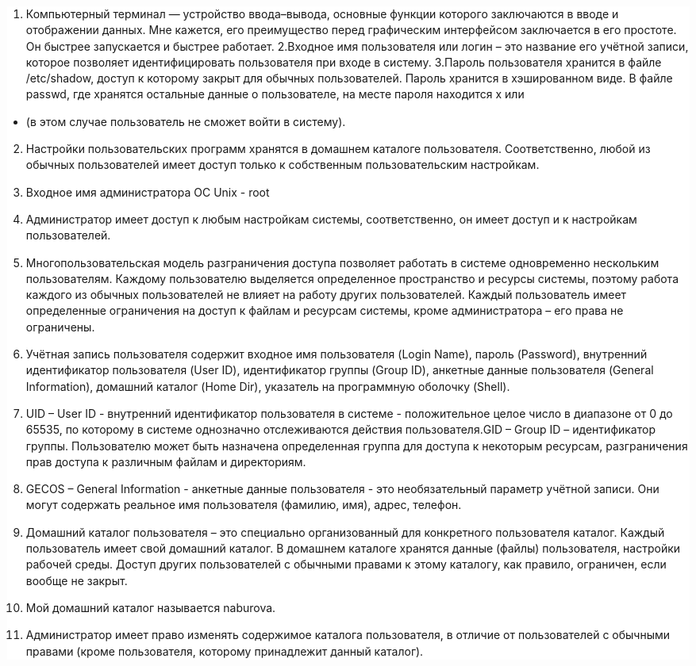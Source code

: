 1. Компьютерный терминал — устройство ввода–вывода, основные функции
которого заключаются в вводе и отображении данных. Мне кажется, его
преимущество перед графическим интерфейсом заключается в его простоте.
Он быстрее запускается и быстрее работает. 2.Входное имя пользователя или
логин – это название его учётной записи, которое позволяет
идентифицировать пользователя при входе в систему. 3.Пароль пользователя
хранится в файле /etc/shadow, доступ к которому закрыт для обычных
пользователей. Пароль хранится в хэшированном виде. В файле passwd, где
хранятся остальные данные о пользователе, на месте пароля находится x или
* (в этом случае пользователь не сможет войти в систему).

2. Настройки пользовательских программ хранятся в домашнем каталоге
пользователя. Соответственно, любой из обычных пользователей имеет
доступ только к собственным пользовательским настройкам.

3. Входное имя администратора ОС Unix - root

4. Администратор имеет доступ к любым настройкам системы, соответственно,
он имеет доступ и к настройкам пользователей.

5. Многопользовательская модель разграничения доступа позволяет работать в
системе одновременно нескольким пользователям. Каждому пользователю
выделяется определенное пространство и ресурсы системы, поэтому работа
каждого из обычных пользователей не влияет на работу других
пользователей. Каждый пользователь имеет определенные ограничения на
доступ к файлам и ресурсам системы, кроме администратора – его права не
ограничены.

6. Учётная запись пользователя содержит входное имя пользователя (Login
Name), пароль (Password), внутренний идентификатор пользователя (User ID),
идентификатор группы (Group ID), анкетные данные пользователя (General
Information), домашний каталог (Home Dir), указатель на программную
оболочку (Shell).

7. UID – User ID - внутренний идентификатор пользователя в системе -
положительное целое число в диапазоне от 0 до 65535, по которому в системе
однозначно отслеживаются действия пользователя.GID – Group ID –
идентификатор группы. Пользователю может быть назначена определенная
группа для доступа к некоторым ресурсам, разграничения прав доступа к
различным файлам и директориям.

8. GECOS – General Information - анкетные данные пользователя - это
необязательный параметр учётной записи. Они могут содержать реальное
имя пользователя (фамилию, имя), адрес, телефон.

9. Домашний каталог пользователя – это специально организованный для
конкретного пользователя каталог. Каждый пользователь имеет свой
домашний каталог. В домашнем каталоге хранятся данные (файлы)
пользователя, настройки рабочей среды. Доступ других пользователей с
обычными правами к этому каталогу, как правило, ограничен, если вообще не
закрыт.

10. Мой домашний каталог называется naburova.

11. Администратор имеет право изменять содержимое каталога пользователя, в
отличие от пользователей с обычными правами (кроме пользователя,
которому принадлежит данный каталог).
